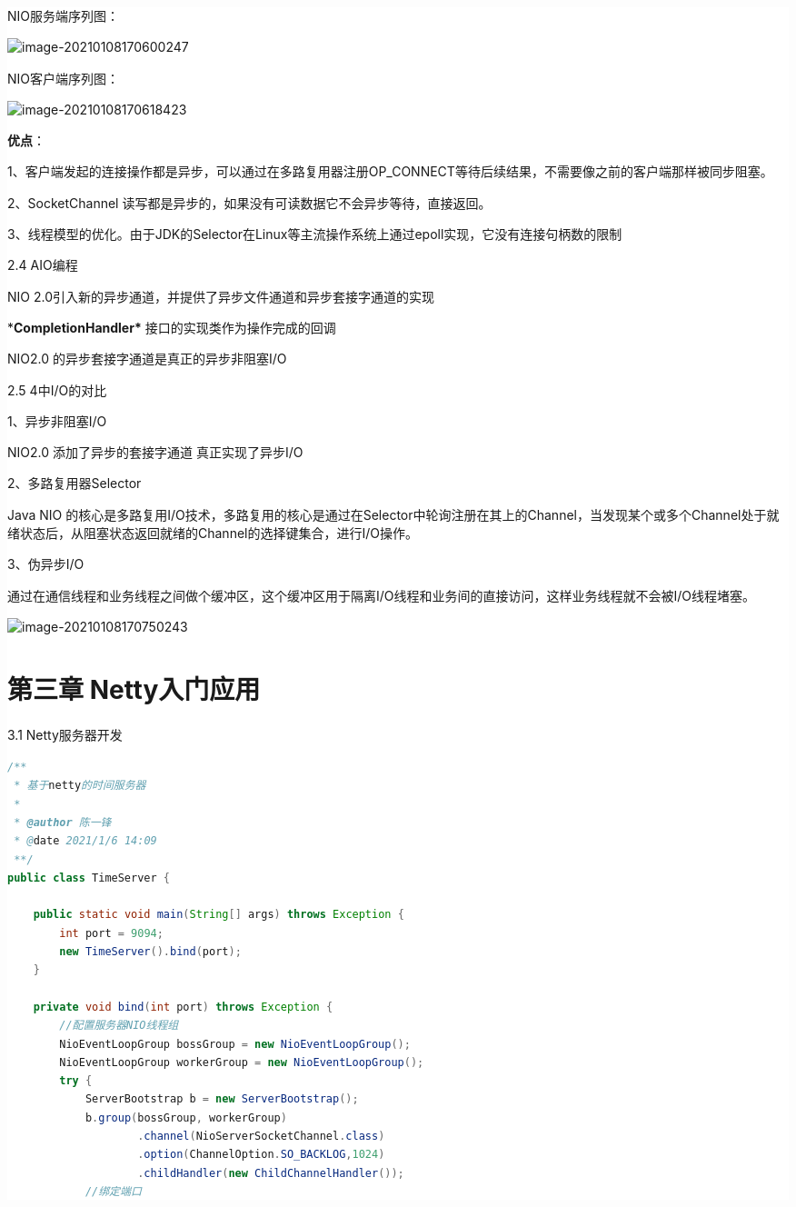 NIO服务端序列图：

![image-20210108170600247](https://gitee.com/chen_yi_fenga/blog-imag/raw/master/image-20210108170600247.png)

NIO客户端序列图：

![image-20210108170618423](https://gitee.com/chen_yi_fenga/blog-imag/raw/master/image-20210108170618423.png)

**优点**：

1、客户端发起的连接操作都是异步，可以通过在多路复用器注册OP_CONNECT等待后续结果，不需要像之前的客户端那样被同步阻塞。

2、SocketChannel 读写都是异步的，如果没有可读数据它不会异步等待，直接返回。

3、线程模型的优化。由于JDK的Selector在Linux等主流操作系统上通过epoll实现，它没有连接句柄数的限制

2.4 AIO编程

NIO 2.0引入新的异步通道，并提供了异步文件通道和异步套接字通道的实现

***CompletionHandler\*** 接口的实现类作为操作完成的回调

NIO2.0 的异步套接字通道是真正的异步非阻塞I/O

2.5 4中I/O的对比

1、异步非阻塞I/O

NIO2.0 添加了异步的套接字通道 真正实现了异步I/O

2、多路复用器Selector

Java NIO 的核心是多路复用I/O技术，多路复用的核心是通过在Selector中轮询注册在其上的Channel，当发现某个或多个Channel处于就绪状态后，从阻塞状态返回就绪的Channel的选择键集合，进行I/O操作。

3、伪异步I/O

通过在通信线程和业务线程之间做个缓冲区，这个缓冲区用于隔离I/O线程和业务间的直接访问，这样业务线程就不会被I/O线程堵塞。

![image-20210108170750243](https://gitee.com/chen_yi_fenga/blog-imag/raw/master/image-20210108170750243.png)

# 第三章 Netty入门应用

3.1 Netty服务器开发

```java
/**
 * 基于netty的时间服务器
 *
 * @author 陈一锋
 * @date 2021/1/6 14:09
 **/
public class TimeServer {

    public static void main(String[] args) throws Exception {
        int port = 9094;
        new TimeServer().bind(port);
    }

    private void bind(int port) throws Exception {
        //配置服务器NIO线程组
        NioEventLoopGroup bossGroup = new NioEventLoopGroup();
        NioEventLoopGroup workerGroup = new NioEventLoopGroup();
        try {
            ServerBootstrap b = new ServerBootstrap();
            b.group(bossGroup, workerGroup)
                    .channel(NioServerSocketChannel.class)
                    .option(ChannelOption.SO_BACKLOG,1024)
                    .childHandler(new ChildChannelHandler());
            //绑定端口
```
